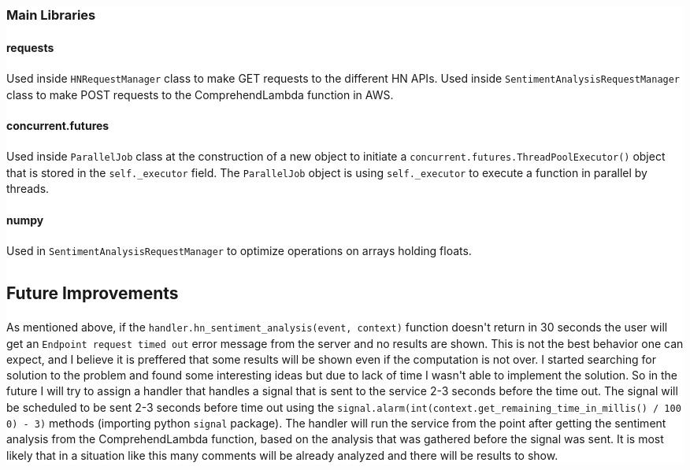 ### Main Libraries

#### requests

Used inside `HNRequestManager` class to make GET requests to the different HN APIs. Used inside `SentimentAnalysisRequestManager` class to make POST requests to the ComprehendLambda function in AWS. 

#### concurrent.futures

Used inside `ParallelJob` class at the construction of a new object to initiate a `concurrent.futures.ThreadPoolExecutor()` object that is stored in the `self._executor` field. The `ParallelJob` object is using `self._executor` to execute a function in parallel by threads.

#### numpy

Used in `SentimentAnalysisRequestManager` to optimize operations on arrays holding floats.

## Future Improvements

As mentioned above, if the `handler.hn_sentiment_analysis(event, context)` function doesn't return in 30 seconds the user will get an `Endpoint request timed out` error message from the server and no results are shown. This is not the best behavior one can expect, and I believe it is preffered that some results will be shown even if the computation is not over. I started searching for solution to the problem and found some interesting ideas but due to lack of time I wasn't able to implement the solution. So in the future I will try to assign a handler that handles a signal that is sent to the service 2-3 seconds before the time out. The signal will be scheduled to be sent 2-3 seconds before time out using the `signal.alarm(int(context.get_remaining_time_in_millis() / 1000) - 3)` methods (importing python `signal` package). The handler will run the service from the point after getting the sentiment analysis from the ComprehendLambda function, based on the analysis that was gathered before the signal was sent. It is most likely that in a situation like this many comments will be already analyzed and there will be results to show.
